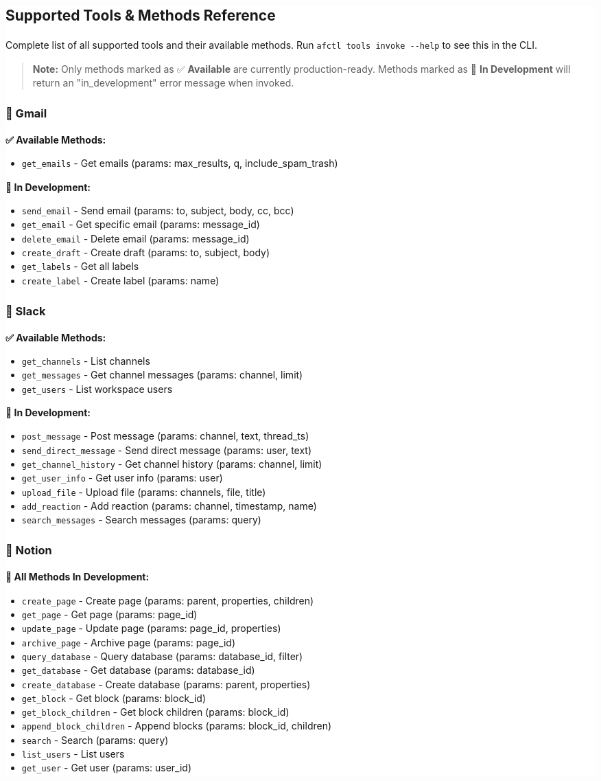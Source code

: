 
## Supported Tools & Methods Reference

Complete list of all supported tools and their available methods. Run `afctl tools invoke --help` to see this in the CLI.

> **Note:** Only methods marked as ✅ **Available** are currently production-ready. Methods marked as 🚧 **In Development** will return an "in_development" error message when invoked.

### 📧 Gmail

**✅ Available Methods:**
- `get_emails` - Get emails (params: max_results, q, include_spam_trash)

**🚧 In Development:**
- `send_email` - Send email (params: to, subject, body, cc, bcc)
- `get_email` - Get specific email (params: message_id)
- `delete_email` - Delete email (params: message_id)
- `create_draft` - Create draft (params: to, subject, body)
- `get_labels` - Get all labels
- `create_label` - Create label (params: name)

### 💬 Slack

**✅ Available Methods:**
- `get_channels` - List channels
- `get_messages` - Get channel messages (params: channel, limit)
- `get_users` - List workspace users

**🚧 In Development:**
- `post_message` - Post message (params: channel, text, thread_ts)
- `send_direct_message` - Send direct message (params: user, text)
- `get_channel_history` - Get channel history (params: channel, limit)
- `get_user_info` - Get user info (params: user)
- `upload_file` - Upload file (params: channels, file, title)
- `add_reaction` - Add reaction (params: channel, timestamp, name)
- `search_messages` - Search messages (params: query)

### 📝 Notion

**🚧 All Methods In Development:**
- `create_page` - Create page (params: parent, properties, children)
- `get_page` - Get page (params: page_id)
- `update_page` - Update page (params: page_id, properties)
- `archive_page` - Archive page (params: page_id)
- `query_database` - Query database (params: database_id, filter)
- `get_database` - Get database (params: database_id)
- `create_database` - Create database (params: parent, properties)
- `get_block` - Get block (params: block_id)
- `get_block_children` - Get block children (params: block_id)
- `append_block_children` - Append blocks (params: block_id, children)
- `search` - Search (params: query)
- `list_users` - List users
- `get_user` - Get user (params: user_id)

